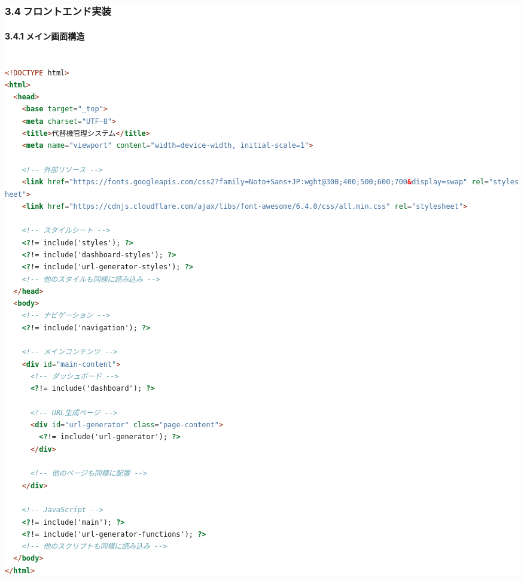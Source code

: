 ```javascript
```

### 3.4 フロントエンド実装

#### 3.4.1 メイン画面構造
```html

<!DOCTYPE html>
<html>
  <head>
    <base target="_top">
    <meta charset="UTF-8">
    <title>代替機管理システム</title>
    <meta name="viewport" content="width=device-width, initial-scale=1">
    
    <!-- 外部リソース -->
    <link href="https://fonts.googleapis.com/css2?family=Noto+Sans+JP:wght@300;400;500;600;700&display=swap" rel="stylesheet">
    <link href="https://cdnjs.cloudflare.com/ajax/libs/font-awesome/6.4.0/css/all.min.css" rel="stylesheet">
    
    <!-- スタイルシート -->
    <?!= include('styles'); ?>
    <?!= include('dashboard-styles'); ?>
    <?!= include('url-generator-styles'); ?>
    <!-- 他のスタイルも同様に読み込み -->
  </head>
  <body>
    <!-- ナビゲーション -->
    <?!= include('navigation'); ?>
    
    <!-- メインコンテンツ -->
    <div id="main-content">
      <!-- ダッシュボード -->
      <?!= include('dashboard'); ?>
      
      <!-- URL生成ページ -->
      <div id="url-generator" class="page-content">
        <?!= include('url-generator'); ?>
      </div>
      
      <!-- 他のページも同様に配置 -->
    </div>
    
    <!-- JavaScript -->
    <?!= include('main'); ?>
    <?!= include('url-generator-functions'); ?>
    <!-- 他のスクリプトも同様に読み込み -->
  </body>
</html>
```
